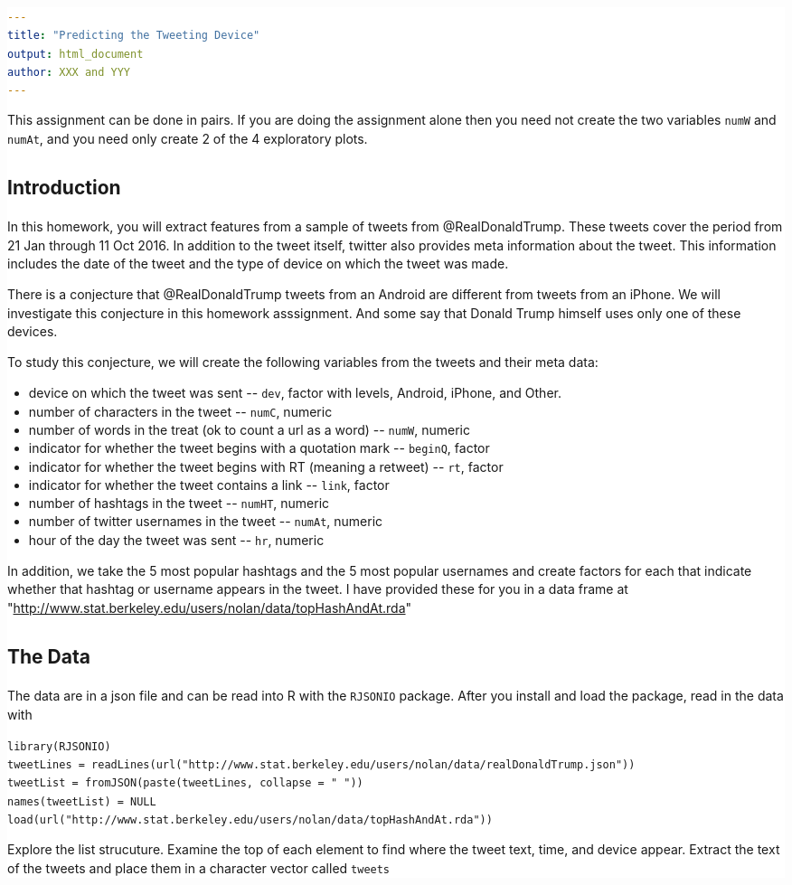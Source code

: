 ```yaml
---
title: "Predicting the Tweeting Device"
output: html_document
author: XXX and YYY
---
```


This assignment can be done in pairs. If you are doing the assignment alone then you need not create the two variables `numW` and `numAt`, and you need only create 2 of the 4 exploratory plots.


## Introduction

In this homework, you will extract features from a sample of tweets from @RealDonaldTrump. These tweets cover the period from 21 Jan through 11 Oct 2016.  In addition to the tweet itself, twitter also provides meta information about the tweet. This information includes the date of the tweet and the type of device on which the tweet was made.

There is a conjecture that @RealDonaldTrump tweets from an Android are different from tweets from an iPhone. We will investigate this conjecture in this homework asssignment. And some say that Donald Trump himself uses only one of these devices.

To study this conjecture, we will create the following variables from the tweets and their meta data:

* device on which the tweet was sent -- `dev`, factor with levels, Android, iPhone, and Other.
* number of characters in the tweet -- `numC`, numeric
* number of words in the treat (ok to count a url as a word) -- `numW`, numeric
* indicator for whether the tweet begins with a quotation mark -- `beginQ`, factor
* indicator for whether the tweet begins with RT (meaning a retweet) -- `rt`, factor
* indicator for whether the tweet contains a link -- `link`, factor
* number of hashtags in the tweet -- `numHT`, numeric
* number of twitter usernames in the tweet -- `numAt`, numeric
* hour of the day the tweet was sent -- `hr`, numeric

In addition, we take the 5 most popular hashtags and the 5 most popular usernames and create factors for each that indicate whether that hashtag or username appears in the tweet. I have provided these for you in a data frame at
"http://www.stat.berkeley.edu/users/nolan/data/topHashAndAt.rda"

## The Data

The data are in a json file and can be read into R with the `RJSONIO` package. After you install and load the package, read in the data with

```{r load}
library(RJSONIO)
tweetLines = readLines(url("http://www.stat.berkeley.edu/users/nolan/data/realDonaldTrump.json"))
tweetList = fromJSON(paste(tweetLines, collapse = " "))
names(tweetList) = NULL
load(url("http://www.stat.berkeley.edu/users/nolan/data/topHashAndAt.rda"))
```

Explore the list strucuture. Examine the top of each element to find where the tweet text, time, and device
appear. Extract the text of the tweets and place them in a character vector called `tweets`

